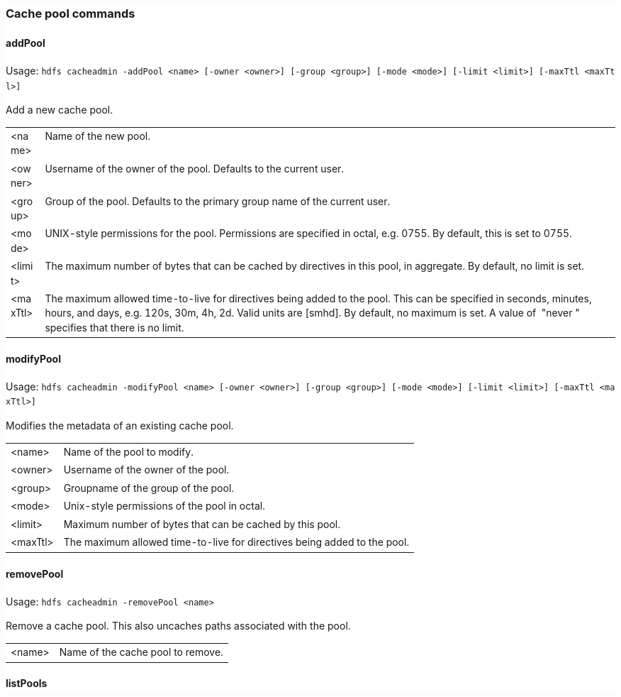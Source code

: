 ### Cache pool commands

#### addPool

Usage: `hdfs cacheadmin -addPool <name> [-owner <owner>] [-group <group>] [-mode <mode>] [-limit <limit>] [-maxTtl <maxTtl>]`

Add a new cache pool.

| | |
|:---- |:---- |
| \<name\> | Name of the new pool. |
| \<owner\> | Username of the owner of the pool. Defaults to the current user. |
| \<group\> | Group of the pool. Defaults to the primary group name of the current user. |
| \<mode\> | UNIX-style permissions for the pool. Permissions are specified in octal, e.g. 0755. By default, this is set to 0755. |
| \<limit\> | The maximum number of bytes that can be cached by directives in this pool, in aggregate. By default, no limit is set. |
| \<maxTtl\> | The maximum allowed time-to-live for directives being added to the pool. This can be specified in seconds, minutes, hours, and days, e.g. 120s, 30m, 4h, 2d. Valid units are [smhd]. By default, no maximum is set. A value of  "never " specifies that there is no limit. |

#### modifyPool

Usage: `hdfs cacheadmin -modifyPool <name> [-owner <owner>] [-group <group>] [-mode <mode>] [-limit <limit>] [-maxTtl <maxTtl>]`

Modifies the metadata of an existing cache pool.

| | |
|:---- |:---- |
| \<name\> | Name of the pool to modify. |
| \<owner\> | Username of the owner of the pool. |
| \<group\> | Groupname of the group of the pool. |
| \<mode\> | Unix-style permissions of the pool in octal. |
| \<limit\> | Maximum number of bytes that can be cached by this pool. |
| \<maxTtl\> | The maximum allowed time-to-live for directives being added to the pool. |

#### removePool

Usage: `hdfs cacheadmin -removePool <name> `

Remove a cache pool. This also uncaches paths associated with the pool.

| | |
|:---- |:---- |
| \<name\> | Name of the cache pool to remove. |

#### listPools
